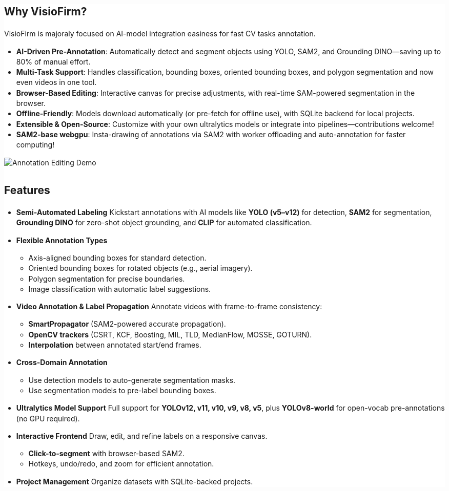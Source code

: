 ## Why VisioFirm?

VisioFirm is majoraly focused on AI-model integration easiness for fast CV tasks annotation.

- **AI-Driven Pre-Annotation**: Automatically detect and segment objects using YOLO, SAM2, and Grounding DINO—saving up to 80% of manual effort.
- **Multi-Task Support**: Handles classification, bounding boxes, oriented bounding boxes, and polygon segmentation and now even videos in one tool.
- **Browser-Based Editing**: Interactive canvas for precise adjustments, with real-time SAM-powered segmentation in the browser.
- **Offline-Friendly**: Models download automatically (or pre-fetch for offline use), with SQLite backend for local projects.
- **Extensible & Open-Source**: Customize with your own ultralytics models or integrate into pipelines—contributions welcome!
- **SAM2-base webgpu**: Insta-drawing of annotations via SAM2 with worker offloading and auto-annotation for faster computing!

![Annotation Editing Demo](examples/visiofirmv1.gif) 

## Features

* **Semi-Automated Labeling**
  Kickstart annotations with AI models like **YOLO (v5–v12)** for detection, **SAM2** for segmentation, **Grounding DINO** for zero-shot object grounding, and **CLIP** for automated classification.

* **Flexible Annotation Types**

  * Axis-aligned bounding boxes for standard detection.
  * Oriented bounding boxes for rotated objects (e.g., aerial imagery).
  * Polygon segmentation for precise boundaries.
  * Image classification with automatic label suggestions.

* **Video Annotation & Label Propagation**
  Annotate videos with frame-to-frame consistency:

  * **SmartPropagator** (SAM2-powered accurate propagation).
  * **OpenCV trackers** (CSRT, KCF, Boosting, MIL, TLD, MedianFlow, MOSSE, GOTURN).
  * **Interpolation** between annotated start/end frames.

* **Cross-Domain Annotation**

  * Use detection models to auto-generate segmentation masks.
  * Use segmentation models to pre-label bounding boxes.

* **Ultralytics Model Support**
  Full support for **YOLOv12, v11, v10, v9, v8, v5**, plus **YOLOv8-world** for open-vocab pre-annotations (no GPU required).

* **Interactive Frontend**
  Draw, edit, and refine labels on a responsive canvas.

  * **Click-to-segment** with browser-based SAM2.
  * Hotkeys, undo/redo, and zoom for efficient annotation.

* **Project Management**
  Organize datasets with SQLite-backed projects.
